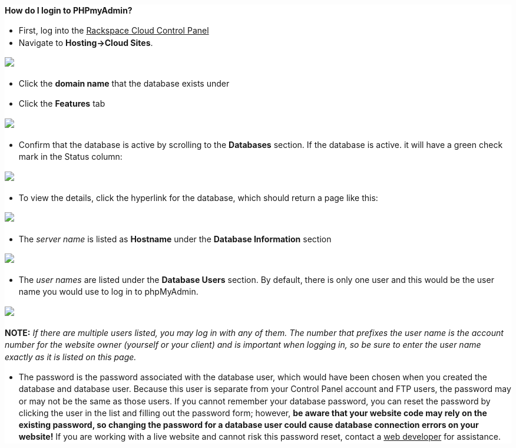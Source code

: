 **How do I login to PHPmyAdmin?**

</div>

</div>

-   First, log into the [Rackspace Cloud Control
    Panel](http://manage.rackspacecloud.com)
-   Navigate to **Hosting-&gt;Cloud Sites**.

![](http://c806394.r94.cf2.rackcdn.com/cloudsites.png)

-   Click the **domain name** that the database exists under



-   Click the **Features** tab

<img src="http://c806394.r94.cf2.rackcdn.com/featurestab.png" width="598" />

-   Confirm that the database is active by scrolling to the
    **Databases** section. If the database is active. it will have a
    green check mark in the Status column:



![](http://c806394.r94.cf2.rackcdn.com/databaseready.png)

-   To view the details, click the hyperlink for the database, which
    should return a page like this:

<img src="http://c806394.r94.cf2.rackcdn.com/databaseinformation.png" width="600" />

-   The *server name* is listed as **Hostname** under the **Database
    Information** section

<img src="http://c806394.r94.cf2.rackcdn.com/hostname.png" width="600" />

-   The *user names* are listed under the **Database
    Users** section. By default, there is only one user and this would
    be the user name you would use to log in to phpMyAdmin.

<img src="http://c806394.r94.cf2.rackcdn.com/databaseusers.png" width="331" />

**NOTE:** *If there are multiple users listed, you may log in with any
of them. The number that prefixes the user name is the account number
for the website owner (yourself or your client) and is important when
logging in, so be sure to enter the user name exactly as it is listed on
this page.*

-   The password is the password associated with the database user,
    which would have been chosen when you created the database and
    database user. Because this user is separate from your Control Panel
    account and FTP users, the password may or may not be the same as
    those users. If you cannot remember your database password, you can
    reset the password by clicking the user in the list and filling out
    the password form; however, **be aware that your website code may
    rely on the existing password, so changing the password for a
    database user could cause database connection errors on your
    website!** If you are working with a live website and cannot risk
    this password reset, contact a [web
    developer](/how-to/rackspace-cloud-sites-essentials-mylittleadmin-database-management-interface)
    for assistance.
